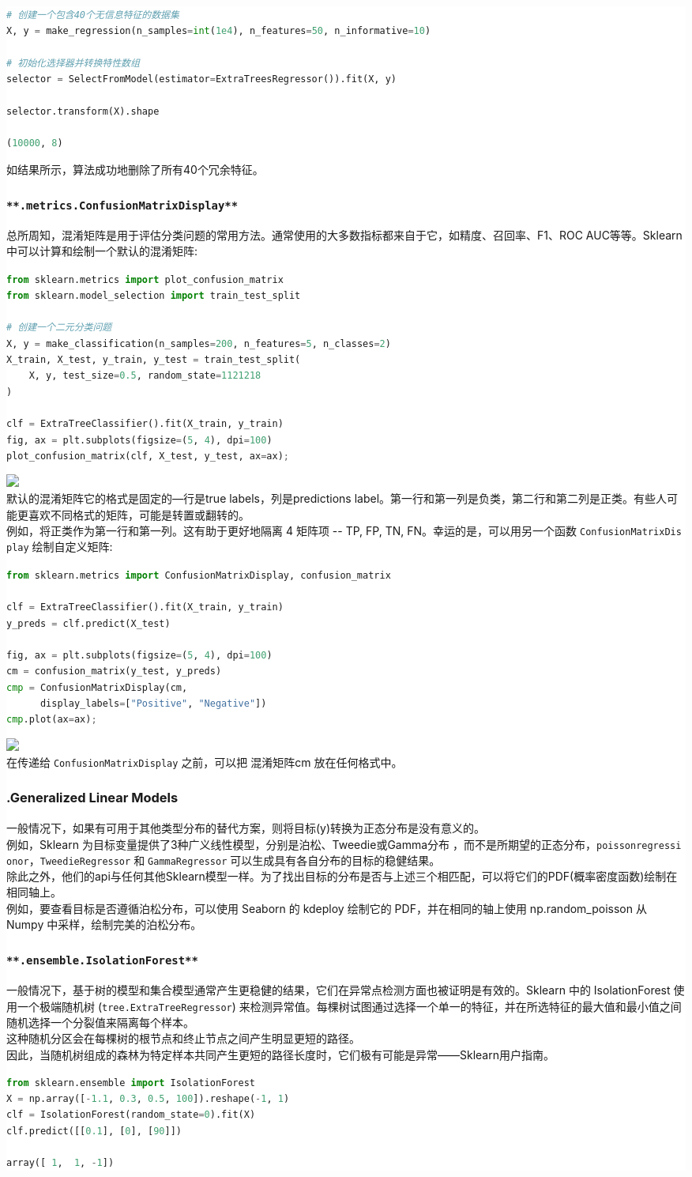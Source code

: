 ```python
# 创建一个包含40个无信息特征的数据集
X, y = make_regression(n_samples=int(1e4), n_features=50, n_informative=10)

# 初始化选择器并转换特性数组
selector = SelectFromModel(estimator=ExtraTreesRegressor()).fit(X, y)

selector.transform(X).shape

(10000, 8)
```
如结果所示，算法成功地删除了所有40个冗余特征。
<a name="AUpuX"></a>
### `**.metrics.ConfusionMatrixDisplay**`
总所周知，混淆矩阵是用于评估分类问题的常用方法。通常使用的大多数指标都来自于它，如精度、召回率、F1、ROC AUC等等。Sklearn中可以计算和绘制一个默认的混淆矩阵:
```python
from sklearn.metrics import plot_confusion_matrix
from sklearn.model_selection import train_test_split

# 创建一个二元分类问题
X, y = make_classification(n_samples=200, n_features=5, n_classes=2)
X_train, X_test, y_train, y_test = train_test_split(
    X, y, test_size=0.5, random_state=1121218
)

clf = ExtraTreeClassifier().fit(X_train, y_train)
fig, ax = plt.subplots(figsize=(5, 4), dpi=100)
plot_confusion_matrix(clf, X_test, y_test, ax=ax);
```
![](https://cdn.nlark.com/yuque/0/2022/png/396745/1657079502234-7b8649fa-c52e-4a08-ab50-2a59ec088445.png#clientId=u13a03ae9-811e-4&from=paste&id=u09b81b95&originHeight=390&originWidth=457&originalType=url&ratio=1&rotation=0&showTitle=false&status=done&style=shadow&taskId=uefb253a4-1f63-4de5-8fe1-61ab630927c&title=)<br />默认的混淆矩阵它的格式是固定的—行是true labels，列是predictions label。第一行和第一列是负类，第二行和第二列是正类。有些人可能更喜欢不同格式的矩阵，可能是转置或翻转的。<br />例如，将正类作为第一行和第一列。这有助于更好地隔离 4 矩阵项 -- TP, FP, TN, FN。幸运的是，可以用另一个函数 `ConfusionMatrixDisplay` 绘制自定义矩阵:
```python
from sklearn.metrics import ConfusionMatrixDisplay, confusion_matrix

clf = ExtraTreeClassifier().fit(X_train, y_train)
y_preds = clf.predict(X_test)

fig, ax = plt.subplots(figsize=(5, 4), dpi=100)
cm = confusion_matrix(y_test, y_preds)
cmp = ConfusionMatrixDisplay(cm, 
      display_labels=["Positive", "Negative"])
cmp.plot(ax=ax);
```
![](https://cdn.nlark.com/yuque/0/2022/png/396745/1657079502238-8cccc7a4-7838-4db2-8e18-0632e958c82f.png#clientId=u13a03ae9-811e-4&from=paste&id=u7783dbda&originHeight=371&originWidth=496&originalType=url&ratio=1&rotation=0&showTitle=false&status=done&style=shadow&taskId=ubb0e2cee-cc87-4de6-91a1-b0c6a9088fc&title=)<br />在传递给 `ConfusionMatrixDisplay` 之前，可以把 混淆矩阵cm 放在任何格式中。
<a name="kyDWM"></a>
### **.Generalized Linear Models**
一般情况下，如果有可用于其他类型分布的替代方案，则将目标(y)转换为正态分布是没有意义的。<br />例如，Sklearn 为目标变量提供了3种广义线性模型，分别是泊松、Tweedie或Gamma分布 ，而不是所期望的正态分布，`poissonregressionor`，`TweedieRegressor` 和 `GammaRegressor` 可以生成具有各自分布的目标的稳健结果。<br />除此之外，他们的api与任何其他Sklearn模型一样。为了找出目标的分布是否与上述三个相匹配，可以将它们的PDF(概率密度函数)绘制在相同轴上。<br />例如，要查看目标是否遵循泊松分布，可以使用 Seaborn 的 kdeploy 绘制它的 PDF，并在相同的轴上使用 np.random_poisson 从 Numpy 中采样，绘制完美的泊松分布。
<a name="bGHHB"></a>
### `**.ensemble.IsolationForest**`
一般情况下，基于树的模型和集合模型通常产生更稳健的结果，它们在异常点检测方面也被证明是有效的。Sklearn 中的 IsolationForest 使用一个极端随机树 (`tree.ExtraTreeRegressor`) 来检测异常值。每棵树试图通过选择一个单一的特征，并在所选特征的最大值和最小值之间随机选择一个分裂值来隔离每个样本。<br />这种随机分区会在每棵树的根节点和终止节点之间产生明显更短的路径。<br />因此，当随机树组成的森林为特定样本共同产生更短的路径长度时，它们极有可能是异常——Sklearn用户指南。
```python
from sklearn.ensemble import IsolationForest
X = np.array([-1.1, 0.3, 0.5, 100]).reshape(-1, 1)
clf = IsolationForest(random_state=0).fit(X)
clf.predict([[0.1], [0], [90]])

array([ 1,  1, -1])
```